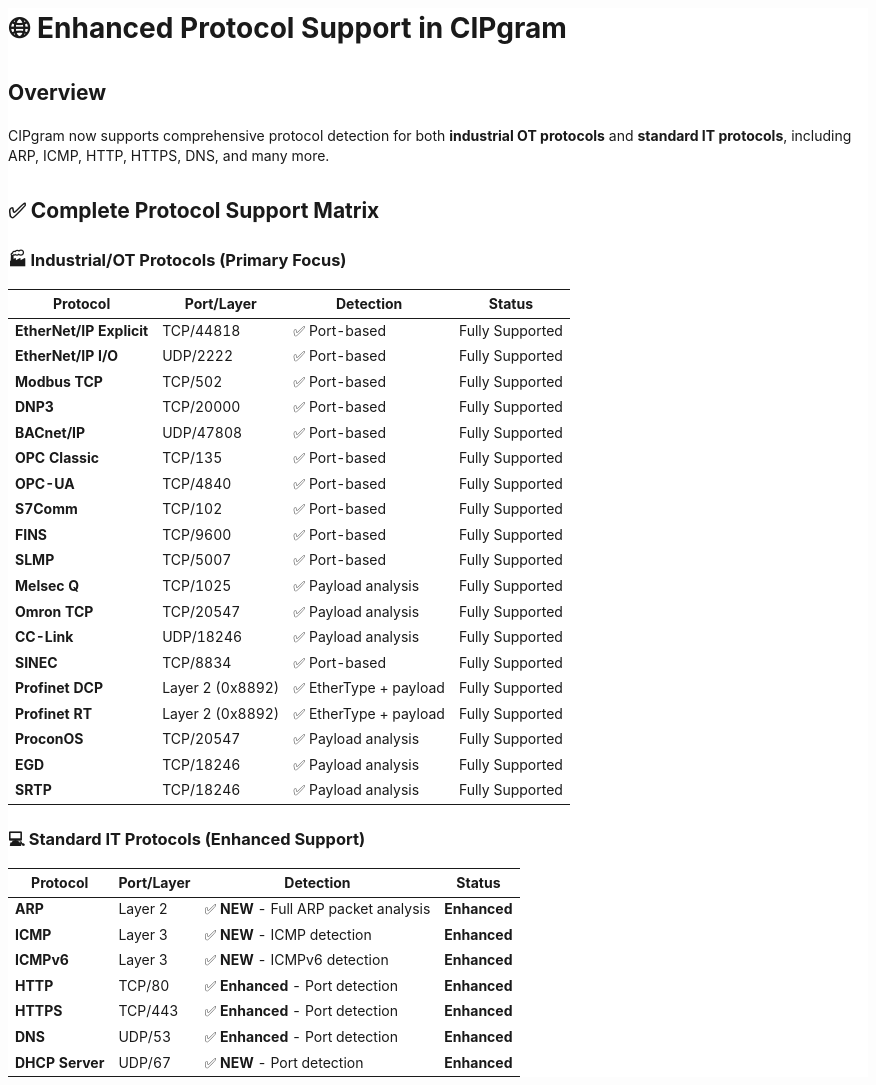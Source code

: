 # 🌐 Enhanced Protocol Support in CIPgram

## Overview
CIPgram now supports comprehensive protocol detection for both **industrial OT protocols** and **standard IT protocols**, including ARP, ICMP, HTTP, HTTPS, DNS, and many more.

## ✅ **Complete Protocol Support Matrix**

### 🏭 **Industrial/OT Protocols** (Primary Focus)
| Protocol | Port/Layer | Detection | Status |
|----------|------------|-----------|---------|
| **EtherNet/IP Explicit** | TCP/44818 | ✅ Port-based | Fully Supported |
| **EtherNet/IP I/O** | UDP/2222 | ✅ Port-based | Fully Supported |
| **Modbus TCP** | TCP/502 | ✅ Port-based | Fully Supported |
| **DNP3** | TCP/20000 | ✅ Port-based | Fully Supported |
| **BACnet/IP** | UDP/47808 | ✅ Port-based | Fully Supported |
| **OPC Classic** | TCP/135 | ✅ Port-based | Fully Supported |
| **OPC-UA** | TCP/4840 | ✅ Port-based | Fully Supported |
| **S7Comm** | TCP/102 | ✅ Port-based | Fully Supported |
| **FINS** | TCP/9600 | ✅ Port-based | Fully Supported |
| **SLMP** | TCP/5007 | ✅ Port-based | Fully Supported |
| **Melsec Q** | TCP/1025 | ✅ Payload analysis | Fully Supported |
| **Omron TCP** | TCP/20547 | ✅ Payload analysis | Fully Supported |
| **CC-Link** | UDP/18246 | ✅ Payload analysis | Fully Supported |
| **SINEC** | TCP/8834 | ✅ Port-based | Fully Supported |
| **Profinet DCP** | Layer 2 (0x8892) | ✅ EtherType + payload | Fully Supported |
| **Profinet RT** | Layer 2 (0x8892) | ✅ EtherType + payload | Fully Supported |
| **ProconOS** | TCP/20547 | ✅ Payload analysis | Fully Supported |
| **EGD** | TCP/18246 | ✅ Payload analysis | Fully Supported |
| **SRTP** | TCP/18246 | ✅ Payload analysis | Fully Supported |

### 💻 **Standard IT Protocols** (Enhanced Support)
| Protocol | Port/Layer | Detection | Status |
|----------|------------|-----------|---------|
| **ARP** | Layer 2 | ✅ **NEW** - Full ARP packet analysis | **Enhanced** |
| **ICMP** | Layer 3 | ✅ **NEW** - ICMP detection | **Enhanced** |
| **ICMPv6** | Layer 3 | ✅ **NEW** - ICMPv6 detection | **Enhanced** |
| **HTTP** | TCP/80 | ✅ **Enhanced** - Port detection | **Enhanced** |
| **HTTPS** | TCP/443 | ✅ **Enhanced** - Port detection | **Enhanced** |
| **DNS** | UDP/53 | ✅ **Enhanced** - Port detection | **Enhanced** |
| **DHCP Server** | UDP/67 | ✅ **NEW** - Port detection | **Enhanced** |